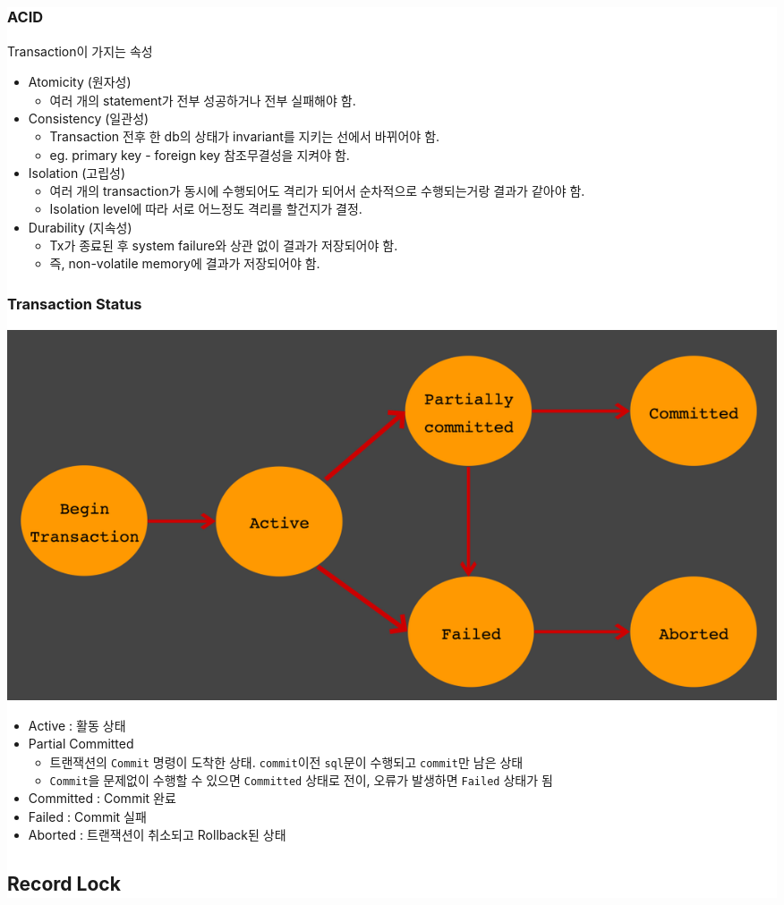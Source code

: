### ACID

Transaction이 가지는 속성

- Atomicity (원자성)
  - 여러 개의 statement가 전부 성공하거나 전부 실패해야 함.
- Consistency (일관성)
  - Transaction 전후 한 db의 상태가 invariant를 지키는 선에서 바뀌어야 함.
  - eg. primary key - foreign key 참조무결성을 지켜야 함.
- Isolation (고립성)
  - 여러 개의 transaction가 동시에 수행되어도 격리가 되어서 순차적으로 수행되는거랑 결과가 같아야 함.
  - Isolation level에 따라 서로 어느정도 격리를 할건지가 결정.
- Durability (지속성)
  - Tx가 종료된 후 system failure와 상관 없이 결과가 저장되어야 함.
  - 즉, non-volatile memory에 결과가 저장되어야 함.

### Transaction Status

![transaction-status](./img/sql-advanced-transaction-status.png)

- Active : 활동 상태
- Partial Committed
  - 트랜잭션의 `Commit` 명령이 도착한 상태. `commit`이전 `sql`문이 수행되고 `commit`만 남은 상태
  - `Commit`을 문제없이 수행할 수 있으면 `Committed` 상태로 전이, 오류가 발생하면 `Failed` 상태가 됨
- Committed : Commit 완료
- Failed : Commit 실패
- Aborted : 트랜잭션이 취소되고 Rollback된 상태

## Record Lock
